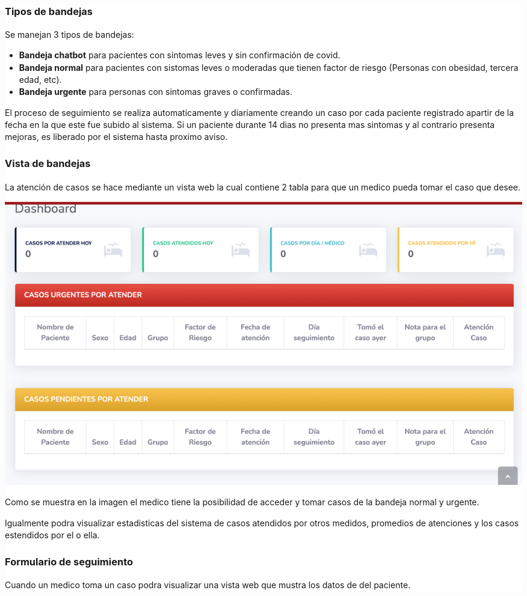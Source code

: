 ### Tipos de bandejas
Se manejan 3 tipos de bandejas:
- **Bandeja chatbot** para pacientes con sintomas leves y sin confirmación de covid.
- **Bandeja normal** para pacientes con sistomas leves o moderadas que tienen factor de riesgo (Personas con obesidad, tercera edad, etc).
- **Bandeja urgente** para personas con sintomas graves o confirmadas.

El proceso de seguimiento se realiza  automaticamente y diariamente creando un caso por cada paciente registrado apartir de la fecha en la que este fue subido al sistema. Si un paciente durante 14 dias no presenta mas sintomas y al contrario presenta mejoras, es liberado por el sistema hasta proximo aviso.

### Vista de bandejas
La atención de casos se hace mediante un vista web la cual contiene 2 tabla para que un medico pueda tomar el caso que desee.

![](/source/medico.PNG)

Como se muestra en la imagen el medico tiene la posibilidad de acceder y tomar casos de la bandeja normal y urgente.

Igualmente podra visualizar estadisticas del sistema de casos atendidos por otros medidos, promedios de atenciones y los casos estendidos por el o ella.

### Formulario de seguimiento

Cuando un medico toma un caso podra visualizar una vista web que mustra los datos de del paciente.
